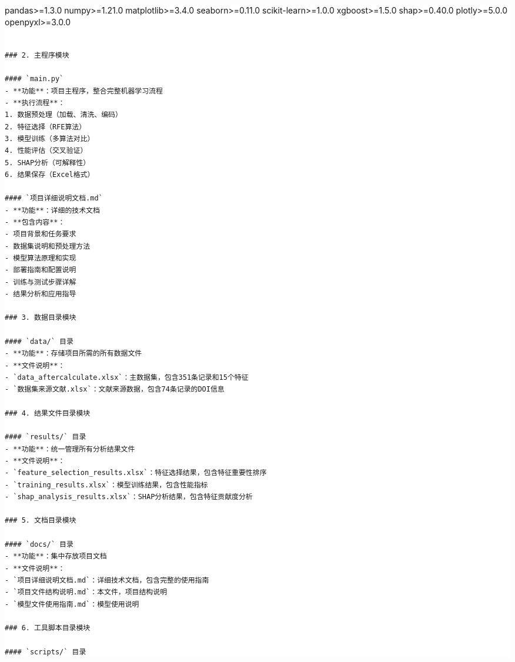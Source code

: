   ```
  ```
  pandas>=1.3.0
  numpy>=1.21.0
  matplotlib>=3.4.0
  seaborn>=0.11.0
  scikit-learn>=1.0.0
  xgboost>=1.5.0
  shap>=0.40.0
  plotly>=5.0.0
  openpyxl>=3.0.0
  ```

### 2. 主程序模块

#### `main.py`
- **功能**：项目主程序，整合完整机器学习流程
- **执行流程**：
  1. 数据预处理（加载、清洗、编码）
2. 特征选择（RFE算法）
3. 模型训练（多算法对比）
4. 性能评估（交叉验证）
5. SHAP分析（可解释性）
6. 结果保存（Excel格式）

#### `项目详细说明文档.md`
- **功能**：详细的技术文档
- **包含内容**：
  - 项目背景和任务要求
  - 数据集说明和预处理方法
  - 模型算法原理和实现
  - 部署指南和配置说明
  - 训练与测试步骤详解
  - 结果分析和应用指导

### 3. 数据目录模块

#### `data/` 目录
- **功能**：存储项目所需的所有数据文件
- **文件说明**：
  - `data_aftercalculate.xlsx`：主数据集，包含351条记录和15个特征
  - `数据集来源文献.xlsx`：文献来源数据，包含74条记录的DOI信息

### 4. 结果文件目录模块

#### `results/` 目录
- **功能**：统一管理所有分析结果文件
- **文件说明**：
  - `feature_selection_results.xlsx`：特征选择结果，包含特征重要性排序
  - `training_results.xlsx`：模型训练结果，包含性能指标
  - `shap_analysis_results.xlsx`：SHAP分析结果，包含特征贡献度分析

### 5. 文档目录模块

#### `docs/` 目录
- **功能**：集中存放项目文档
- **文件说明**：
  - `项目详细说明文档.md`：详细技术文档，包含完整的使用指南
  - `项目文件结构说明.md`：本文件，项目结构说明
  - `模型文件使用指南.md`：模型使用说明

### 6. 工具脚本目录模块

#### `scripts/` 目录
  ```